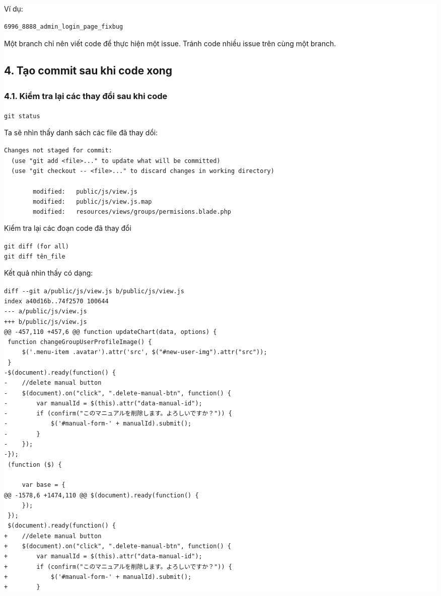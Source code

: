 Ví dụ:

```
6996_8888_admin_login_page_fixbug
```

Một branch chỉ nên viết code để thực hiện một issue. Tránh code nhiều issue trên cùng một branch.

## 4. Tạo commit sau khi code xong

### 4.1. Kiểm tra lại các thay đổi sau khi code

```
git status
```

Ta sẽ nhìn thấy danh sách các file đã thay dổi:

```
Changes not staged for commit:
  (use "git add <file>..." to update what will be committed)
  (use "git checkout -- <file>..." to discard changes in working directory)

        modified:   public/js/view.js
        modified:   public/js/view.js.map
        modified:   resources/views/groups/permisions.blade.php
```

Kiểm tra lại các đoạn code đã thay đổi

```
git diff (for all)
git diff tên_file
```

Kết quả nhìn thấy có dạng:

```
diff --git a/public/js/view.js b/public/js/view.js
index a40d16b..74f2570 100644
--- a/public/js/view.js
+++ b/public/js/view.js
@@ -457,110 +457,6 @@ function updateChart(data, options) {
 function changeGroupUserProfileImage() {
     $('.menu-item .avatar').attr('src', $("#new-user-img").attr("src"));
 }
-$(document).ready(function() {
-    //delete manual button
-    $(document).on("click", ".delete-manual-btn", function() {
-        var manualId = $(this).attr("data-manual-id");
-        if (confirm("このマニュアルを削除します。よろしいですか？")) {
-            $('#manual-form-' + manualId).submit();
-        }
-    });
-});
 (function ($) {

     var base = {
@@ -1578,6 +1474,110 @@ $(document).ready(function() {
     });
 });
 $(document).ready(function() {
+    //delete manual button
+    $(document).on("click", ".delete-manual-btn", function() {
+        var manualId = $(this).attr("data-manual-id");
+        if (confirm("このマニュアルを削除します。よろしいですか？")) {
+            $('#manual-form-' + manualId).submit();
+        }
```